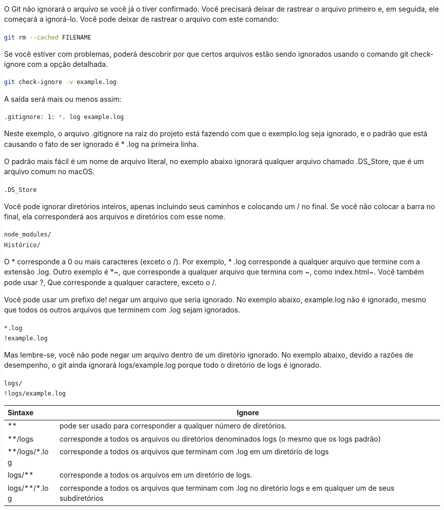 O Git não ignorará o arquivo se você já o tiver confirmado. Você precisará deixar de rastrear o arquivo primeiro e, em seguida, ele começará a ignorá-lo. Você pode deixar de rastrear  o arquivo com este comando:
```bash
git rm --cached FILENAME
```

Se você estiver com problemas, poderá descobrir por que certos arquivos estão sendo ignorados usando o comando git check-ignore com a opção detalhada.
```bash
git check-ignore -v example.log
```

A saída será mais ou menos assim:
```bash
.gitignore: 1: *. log example.log
```

Neste exemplo, o arquivo .gitignore na raiz do projeto está fazendo com que o exemplo.log seja ignorado, e o padrão que está causando o fato de ser ignorado é * .log na primeira linha.

O padrão mais fácil é um nome de arquivo literal, no exemplo abaixo ignorará qualquer arquivo chamado .DS_Store, que é um arquivo comum no macOS.

```bash
.DS_Store
```

Você pode ignorar diretórios inteiros, apenas incluindo seus caminhos e colocando um / no final. Se você não colocar a barra no final, ela corresponderá aos arquivos e diretórios com esse nome.
```bash
node_modules/
Histórico/
```

O * corresponde a 0 ou mais caracteres (exceto o /). Por exemplo, * .log corresponde a qualquer arquivo que termine com a extensão .log. Outro exemplo é *~, que corresponde a qualquer arquivo que termina com ~, como index.html~. Você também pode usar ?, Que corresponde a qualquer caractere, exceto o /.

Você pode usar um prefixo de! negar um arquivo que seria ignorado. No exemplo abaixo, example.log não é ignorado, mesmo que todos os outros arquivos que terminem com .log sejam ignorados.

```bash
*.log
!example.log
```

Mas lembre-se, você não pode negar um arquivo dentro de um diretório ignorado. No exemplo abaixo, devido a razões de desempenho, o git ainda ignorará logs/example.log porque todo o diretório de logs é ignorado.

```bash
logs/
!logs/example.log
```

| Sintaxe | Ignore  | 
|:----------|------|
| ** | pode ser usado para corresponder a qualquer número de diretórios. | 
| **/logs  | corresponde a todos os arquivos ou diretórios denominados logs (o mesmo que os logs padrão) |
| **/logs/*.log | corresponde a todos os arquivos que terminam com .log em um diretório de logs | 
| logs/**  | corresponde a todos os arquivos em um diretório de logs. |
| logs/**/*.log  | corresponde a todos os arquivos que terminam com .log no diretório logs e em qualquer um de seus subdiretórios | 
